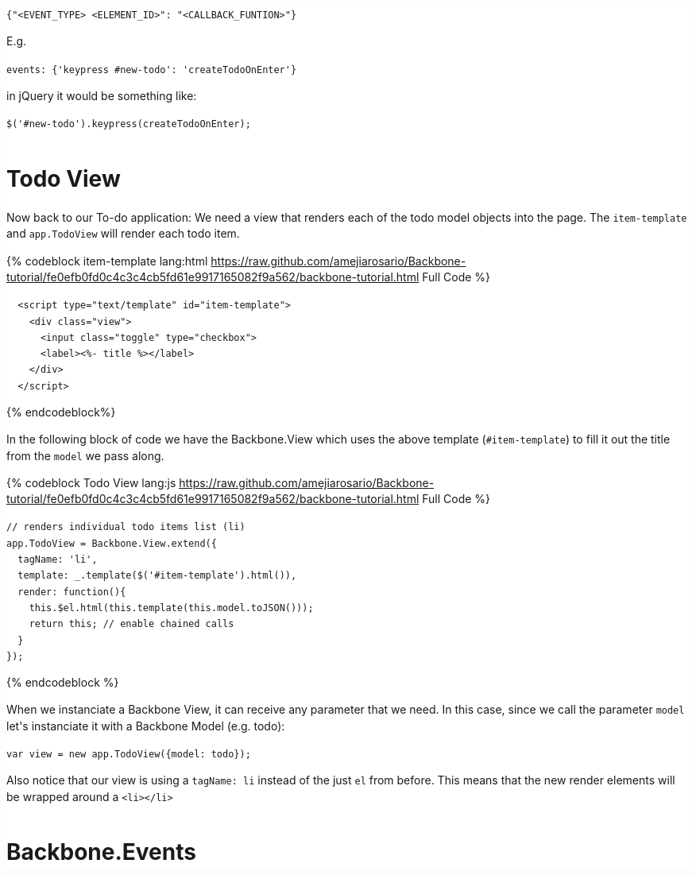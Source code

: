 `{"<EVENT_TYPE> <ELEMENT_ID>": "<CALLBACK_FUNTION>"}`

E.g.

`events: {'keypress #new-todo': 'createTodoOnEnter'}`

in jQuery it would be something like:

`$('#new-todo').keypress(createTodoOnEnter);`


# Todo View

Now back to our To-do application: We need a view that renders each of the todo model objects into the page. The `item-template` and `app.TodoView` will render each todo item.

{% codeblock item-template lang:html https://raw.github.com/amejiarosario/Backbone-tutorial/fe0efb0fd0c4c3c4cb5fd61e9917165082f9a562/backbone-tutorial.html Full Code %}

	  <script type="text/template" id="item-template">
	    <div class="view">
	      <input class="toggle" type="checkbox">
	      <label><%- title %></label>
	    </div>
	  </script>

{% endcodeblock%}

In the following block of code we have the Backbone.View which uses the above template (`#item-template`) to fill it out the title from the `model` we pass along.

{% codeblock Todo View lang:js https://raw.github.com/amejiarosario/Backbone-tutorial/fe0efb0fd0c4c3c4cb5fd61e9917165082f9a562/backbone-tutorial.html Full Code %}

    // renders individual todo items list (li)
    app.TodoView = Backbone.View.extend({
      tagName: 'li',
      template: _.template($('#item-template').html()),
      render: function(){
        this.$el.html(this.template(this.model.toJSON()));
        return this; // enable chained calls
      }
    });

{% endcodeblock %}

When we instanciate a Backbone View, it can receive any parameter that we need. In this case, since we call the parameter `model` let's instanciate it with a Backbone Model (e.g. todo):

`var view = new app.TodoView({model: todo});`

Also notice that our view is using a `tagName: li` instead of the just `el` from before. This means that the new render elements will be wrapped around a `<li></li>`

# Backbone.Events
